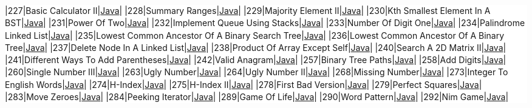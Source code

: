 |227|Basic Calculator II|[Java](https://github.com/sureleo/leetcode/blob/master/java/BasicCalculatorII.java)|
|228|Summary Ranges|[Java](https://github.com/sureleo/leetcode/blob/master/java/SummaryRanges.java)|
|229|Majority Element II|[Java](https://github.com/sureleo/leetcode/blob/master/java/MajorityElementII.java)|
|230|Kth Smallest Element In A BST|[Java](https://github.com/sureleo/leetcode/blob/master/java/KthSmallestElementInABST.java)|
|231|Power Of Two|[Java](https://github.com/sureleo/leetcode/blob/master/java/PowerOfTwo.java)|
|232|Implement Queue Using Stacks|[Java](https://github.com/sureleo/leetcode/blob/master/java/ImplementQueueUsingStacks.java)|
|233|Number Of Digit One|[Java](https://github.com/sureleo/leetcode/blob/master/java/NumberOfDigitOne.java)|
|234|Palindrome Linked List|[Java](https://github.com/sureleo/leetcode/blob/master/java/PalindromeLinkedList.java)|
|235|Lowest Common Ancestor Of A Binary Search Tree|[Java](https://github.com/sureleo/leetcode/blob/master/java/LowestCommonAncestorOfABinarySearchTree.java)|
|236|Lowest Common Ancestor Of A Binary Tree|[Java](https://github.com/sureleo/leetcode/blob/master/java/LowestCommonAncestorOfABinaryTree.java)|
|237|Delete Node In A Linked List|[Java](https://github.com/sureleo/leetcode/blob/master/java/DeleteNodeInALinkedList.java)|
|238|Product Of Array Except Self|[Java](https://github.com/sureleo/leetcode/blob/master/java/ProductOfArrayExceptSelf.java)|
|240|Search A 2D Matrix II|[Java](https://github.com/sureleo/leetcode/blob/master/java/SearchA2DMatrixII.java)|
|241|Different Ways To Add Parentheses|[Java](https://github.com/sureleo/leetcode/blob/master/java/DifferentWaysToAddParentheses.java)|
|242|Valid Anagram|[Java](https://github.com/sureleo/leetcode/blob/master/java/ValidAnagram.java)|
|257|Binary Tree Paths|[Java](https://github.com/sureleo/leetcode/blob/master/java/BinaryTreePaths.java)|
|258|Add Digits|[Java](https://github.com/sureleo/leetcode/blob/master/java/AddDigits.java)|
|260|Single Number III|[Java](https://github.com/sureleo/leetcode/blob/master/java/SingleNumberIII.java)|
|263|Ugly Number|[Java](https://github.com/sureleo/leetcode/blob/master/java/UglyNumber.java)|
|264|Ugly Number II|[Java](https://github.com/sureleo/leetcode/blob/master/java/UglyNumberII.java)|
|268|Missing Number|[Java](https://github.com/sureleo/leetcode/blob/master/java/MissingNumber.java)|
|273|Integer To English Words|[Java](https://github.com/sureleo/leetcode/blob/master/java/IntegerToEnglishWords.java)|
|274|H-Index|[Java](https://github.com/sureleo/leetcode/blob/master/java/HIndex.java)|
|275|H-Index II|[Java](https://github.com/sureleo/leetcode/blob/master/java/HIndexII.java)|
|278|First Bad Version|[Java](https://github.com/sureleo/leetcode/blob/master/java/FirstBadVersion.java)|
|279|Perfect Squares|[Java](https://github.com/sureleo/leetcode/blob/master/java/PerfectSquares.java)|
|283|Move Zeroes|[Java](https://github.com/sureleo/leetcode/blob/master/java/MoveZeroes.java)|
|284|Peeking Iterator|[Java](https://github.com/sureleo/leetcode/blob/master/java/PeekingIterator.java)|
|289|Game Of Life|[Java](https://github.com/sureleo/leetcode/blob/master/java/GameOfLife.java)|
|290|Word Pattern|[Java](https://github.com/sureleo/leetcode/blob/master/java/WordPattern.java)|
|292|Nim Game|[Java](https://github.com/sureleo/leetcode/blob/master/java/NimGame.java)|
